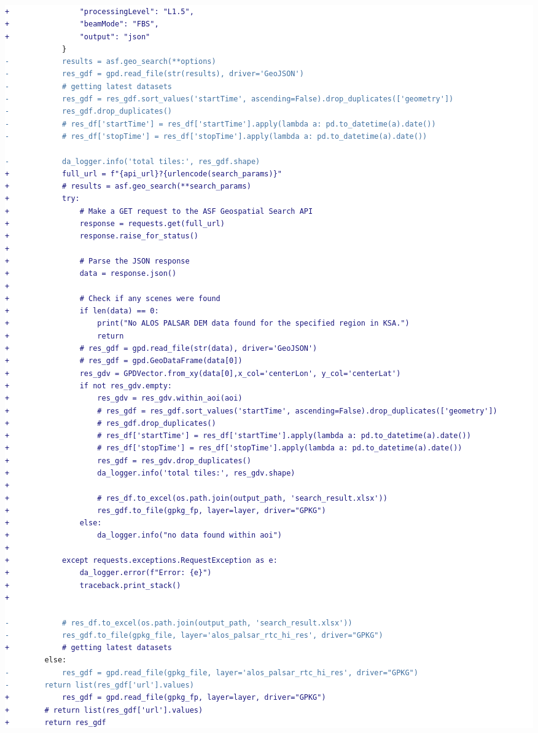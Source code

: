 ```diff
+                "processingLevel": "L1.5",
+                "beamMode": "FBS",
+                "output": "json"
             }
-            results = asf.geo_search(**options)
-            res_gdf = gpd.read_file(str(results), driver='GeoJSON')
-            # getting latest datasets
-            res_gdf = res_gdf.sort_values('startTime', ascending=False).drop_duplicates(['geometry'])
-            res_gdf.drop_duplicates()
-            # res_df['startTime'] = res_df['startTime'].apply(lambda a: pd.to_datetime(a).date())
-            # res_df['stopTime'] = res_df['stopTime'].apply(lambda a: pd.to_datetime(a).date())
 
-            da_logger.info('total tiles:', res_gdf.shape)
+            full_url = f"{api_url}?{urlencode(search_params)}"
+            # results = asf.geo_search(**search_params)
+            try:
+                # Make a GET request to the ASF Geospatial Search API
+                response = requests.get(full_url)
+                response.raise_for_status()
+
+                # Parse the JSON response
+                data = response.json()
+
+                # Check if any scenes were found
+                if len(data) == 0:
+                    print("No ALOS PALSAR DEM data found for the specified region in KSA.")
+                    return
+                # res_gdf = gpd.read_file(str(data), driver='GeoJSON')
+                # res_gdf = gpd.GeoDataFrame(data[0])
+                res_gdv = GPDVector.from_xy(data[0],x_col='centerLon', y_col='centerLat')
+                if not res_gdv.empty:
+                    res_gdv = res_gdv.within_aoi(aoi)
+                    # res_gdf = res_gdf.sort_values('startTime', ascending=False).drop_duplicates(['geometry'])
+                    # res_gdf.drop_duplicates()
+                    # res_df['startTime'] = res_df['startTime'].apply(lambda a: pd.to_datetime(a).date())
+                    # res_df['stopTime'] = res_df['stopTime'].apply(lambda a: pd.to_datetime(a).date())
+                    res_gdf = res_gdv.drop_duplicates()
+                    da_logger.info('total tiles:', res_gdv.shape)
+
+                    # res_df.to_excel(os.path.join(output_path, 'search_result.xlsx'))
+                    res_gdf.to_file(gpkg_fp, layer=layer, driver="GPKG")
+                else:
+                    da_logger.info("no data found within aoi")
+
+            except requests.exceptions.RequestException as e:
+                da_logger.error(f"Error: {e}")
+                traceback.print_stack()
+
 
-            # res_df.to_excel(os.path.join(output_path, 'search_result.xlsx'))
-            res_gdf.to_file(gpkg_file, layer='alos_palsar_rtc_hi_res', driver="GPKG")
+            # getting latest datasets
         else:
-            res_gdf = gpd.read_file(gpkg_file, layer='alos_palsar_rtc_hi_res', driver="GPKG")
-        return list(res_gdf['url'].values)
+            res_gdf = gpd.read_file(gpkg_fp, layer=layer, driver="GPKG")
+        # return list(res_gdf['url'].values)
+        return res_gdf
```